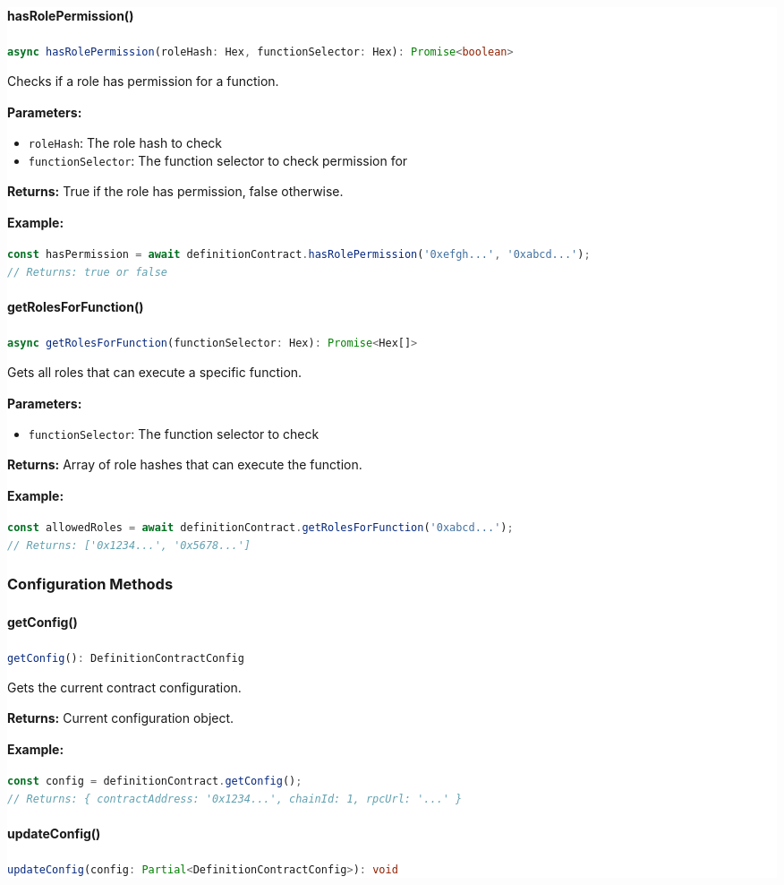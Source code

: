 #### **hasRolePermission()**

```typescript
async hasRolePermission(roleHash: Hex, functionSelector: Hex): Promise<boolean>
```

Checks if a role has permission for a function.

**Parameters:**
- `roleHash`: The role hash to check
- `functionSelector`: The function selector to check permission for

**Returns:** True if the role has permission, false otherwise.

**Example:**
```typescript
const hasPermission = await definitionContract.hasRolePermission('0xefgh...', '0xabcd...');
// Returns: true or false
```

#### **getRolesForFunction()**

```typescript
async getRolesForFunction(functionSelector: Hex): Promise<Hex[]>
```

Gets all roles that can execute a specific function.

**Parameters:**
- `functionSelector`: The function selector to check

**Returns:** Array of role hashes that can execute the function.

**Example:**
```typescript
const allowedRoles = await definitionContract.getRolesForFunction('0xabcd...');
// Returns: ['0x1234...', '0x5678...']
```

### **Configuration Methods**

#### **getConfig()**

```typescript
getConfig(): DefinitionContractConfig
```

Gets the current contract configuration.

**Returns:** Current configuration object.

**Example:**
```typescript
const config = definitionContract.getConfig();
// Returns: { contractAddress: '0x1234...', chainId: 1, rpcUrl: '...' }
```

#### **updateConfig()**

```typescript
updateConfig(config: Partial<DefinitionContractConfig>): void
```
